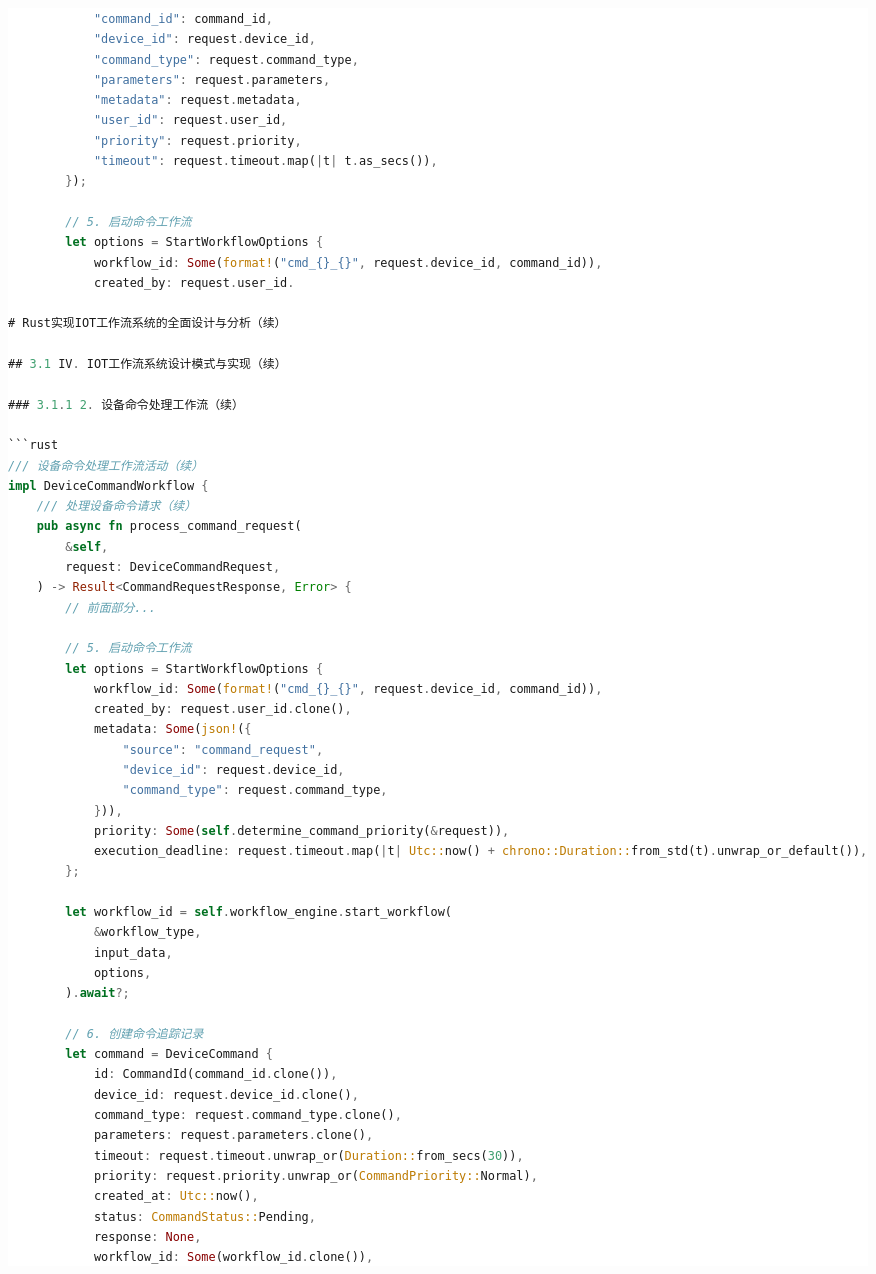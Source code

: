 ```rust
            "command_id": command_id,
            "device_id": request.device_id,
            "command_type": request.command_type,
            "parameters": request.parameters,
            "metadata": request.metadata,
            "user_id": request.user_id,
            "priority": request.priority,
            "timeout": request.timeout.map(|t| t.as_secs()),
        });
  
        // 5. 启动命令工作流
        let options = StartWorkflowOptions {
            workflow_id: Some(format!("cmd_{}_{}", request.device_id, command_id)),
            created_by: request.user_id.

# Rust实现IOT工作流系统的全面设计与分析（续）

## 3.1 IV. IOT工作流系统设计模式与实现（续）

### 3.1.1 2. 设备命令处理工作流（续）

```rust
/// 设备命令处理工作流活动（续）
impl DeviceCommandWorkflow {
    /// 处理设备命令请求（续）
    pub async fn process_command_request(
        &self,
        request: DeviceCommandRequest,
    ) -> Result<CommandRequestResponse, Error> {
        // 前面部分...
        
        // 5. 启动命令工作流
        let options = StartWorkflowOptions {
            workflow_id: Some(format!("cmd_{}_{}", request.device_id, command_id)),
            created_by: request.user_id.clone(),
            metadata: Some(json!({
                "source": "command_request",
                "device_id": request.device_id,
                "command_type": request.command_type,
            })),
            priority: Some(self.determine_command_priority(&request)),
            execution_deadline: request.timeout.map(|t| Utc::now() + chrono::Duration::from_std(t).unwrap_or_default()),
        };
        
        let workflow_id = self.workflow_engine.start_workflow(
            &workflow_type,
            input_data,
            options,
        ).await?;
        
        // 6. 创建命令追踪记录
        let command = DeviceCommand {
            id: CommandId(command_id.clone()),
            device_id: request.device_id.clone(),
            command_type: request.command_type.clone(),
            parameters: request.parameters.clone(),
            timeout: request.timeout.unwrap_or(Duration::from_secs(30)),
            priority: request.priority.unwrap_or(CommandPriority::Normal),
            created_at: Utc::now(),
            status: CommandStatus::Pending,
            response: None,
            workflow_id: Some(workflow_id.clone()),
```